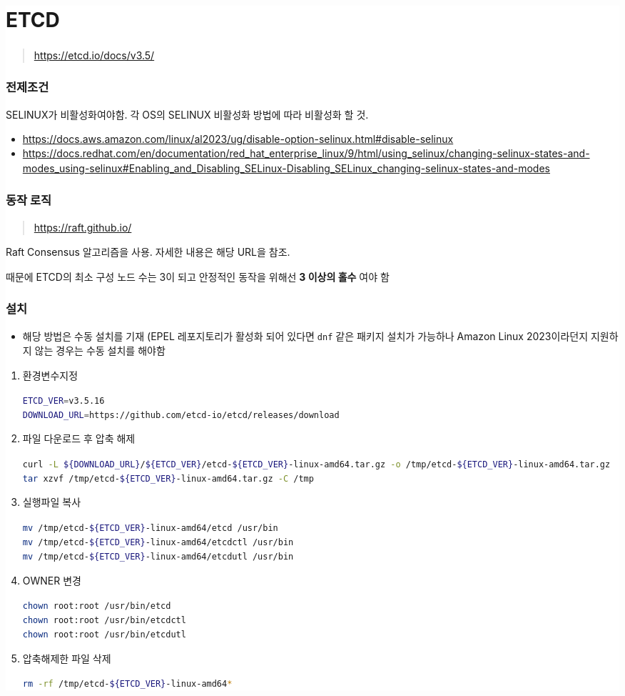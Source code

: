 ETCD
===
>https://etcd.io/docs/v3.5/

### 전제조건
SELINUX가 비활성화여야함. 각 OS의 SELINUX 비활성화 방법에 따라 비활성화 할 것.

* https://docs.aws.amazon.com/linux/al2023/ug/disable-option-selinux.html#disable-selinux
* https://docs.redhat.com/en/documentation/red_hat_enterprise_linux/9/html/using_selinux/changing-selinux-states-and-modes_using-selinux#Enabling_and_Disabling_SELinux-Disabling_SELinux_changing-selinux-states-and-modes

### 동작 로직
>https://raft.github.io/

Raft Consensus 알고리즘을 사용. 자세한 내용은 해당 URL을 참조.

때문에 ETCD의 최소 구성 노드 수는 3이 되고 안정적인 동작을 위해선 __3 이상의 홀수__ 여야 함

### 설치
* 해당 방법은 수동 설치를 기재 (EPEL 레포지토리가 활성화 되어 있다면 `dnf` 같은 패키지 설치가 가능하나 Amazon Linux 2023이라던지 지원하지 않는 경우는 수동 설치를 해야함

1. 환경변수지정
    ```sh
    ETCD_VER=v3.5.16
    DOWNLOAD_URL=https://github.com/etcd-io/etcd/releases/download
    ```

1. 파일 다운로드 후 압축 해제
    ```sh
    curl -L ${DOWNLOAD_URL}/${ETCD_VER}/etcd-${ETCD_VER}-linux-amd64.tar.gz -o /tmp/etcd-${ETCD_VER}-linux-amd64.tar.gz
    tar xzvf /tmp/etcd-${ETCD_VER}-linux-amd64.tar.gz -C /tmp
    ```

1. 실행파일 복사
    ```sh
    mv /tmp/etcd-${ETCD_VER}-linux-amd64/etcd /usr/bin
    mv /tmp/etcd-${ETCD_VER}-linux-amd64/etcdctl /usr/bin
    mv /tmp/etcd-${ETCD_VER}-linux-amd64/etcdutl /usr/bin
    ```

1. OWNER 변경
    ```sh
    chown root:root /usr/bin/etcd
    chown root:root /usr/bin/etcdctl
    chown root:root /usr/bin/etcdutl
    ```


1. 압축해제한 파일 삭제
    ```sh
    rm -rf /tmp/etcd-${ETCD_VER}-linux-amd64*
    ```
